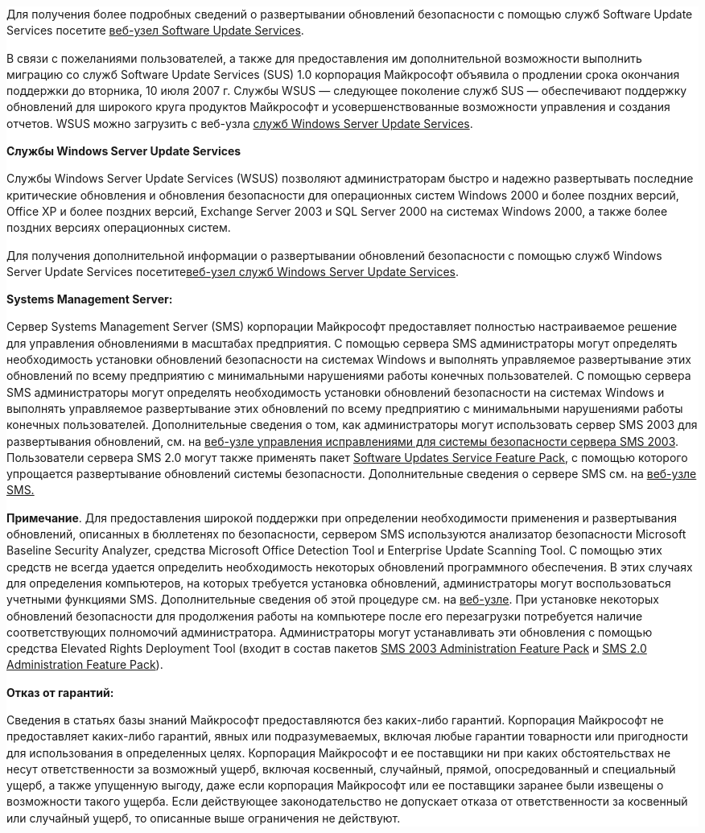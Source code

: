 Для получения более подробных сведений о развертывании обновлений безопасности с помощью служб Software Update Services посетите [веб-узел Software Update Services](http://go.microsoft.com/fwlink/?linkid=21133).

В связи с пожеланиями пользователей, а также для предоставления им дополнительной возможности выполнить миграцию со служб Software Update Services (SUS) 1.0 корпорация Майкрософт объявила о продлении срока окончания поддержки до вторника, 10 июля 2007 г. Службы WSUS — следующее поколение служб SUS — обеспечивают поддержку обновлений для широкого круга продуктов Майкрософт и усовершенствованные возможности управления и создания отчетов. WSUS можно загрузить с веб-узла [служб Windows Server Update Services](http://www.microsoft.com/windowsserversystem/updateservices/default.mspx).

**Службы Windows Server Update Services**

Службы Windows Server Update Services (WSUS) позволяют администраторам быстро и надежно развертывать последние критические обновления и обновления безопасности для операционных систем Windows 2000 и более поздних версий, Office XP и более поздних версий, Exchange Server 2003 и SQL Server 2000 на системах Windows 2000, а также более поздних версиях операционных систем.

Для получения дополнительной информации о развертывании обновлений безопасности с помощью служб Windows Server Update Services посетите[веб-узел служб Windows Server Update Services](http://go.microsoft.com/fwlink/?linkid=50120).

**Systems Management Server:**

Сервер Systems Management Server (SMS) корпорации Майкрософт предоставляет полностью настраиваемое решение для управления обновлениями в масштабах предприятия. С помощью сервера SMS администраторы могут определять необходимость установки обновлений безопасности на системах Windows и выполнять управляемое развертывание этих обновлений по всему предприятию с минимальными нарушениями работы конечных пользователей. С помощью сервера SMS администраторы могут определять необходимость установки обновлений безопасности на системах Windows и выполнять управляемое развертывание этих обновлений по всему предприятию с минимальными нарушениями работы конечных пользователей. Дополнительные сведения о том, как администраторы могут использовать сервер SMS 2003 для развертывания обновлений, см. на [веб-узле управления исправлениями для системы безопасности сервера SMS 2003](http://go.microsoft.com/fwlink/?linkid=22939). Пользователи сервера SMS 2.0 могут также применять пакет [Software Updates Service Feature Pack](http://go.microsoft.com/fwlink/?linkid=33340), с помощью которого упрощается развертывание обновлений системы безопасности. Дополнительные сведения о сервере SMS см. на [веб-узле SMS.](http://go.microsoft.com/fwlink/?linkid=21158)

**Примечание**. Для предоставления широкой поддержки при определении необходимости применения и развертывания обновлений, описанных в бюллетенях по безопасности, сервером SMS используются анализатор безопасности Microsoft Baseline Security Analyzer, средства Microsoft Office Detection Tool и Enterprise Update Scanning Tool. С помощью этих средств не всегда удается определить необходимость некоторых обновлений программного обеспечения. В этих случаях для определения компьютеров, на которых требуется установка обновлений, администраторы могут воспользоваться учетными функциями SMS. Дополнительные сведения об этой процедуре см. на [веб-узле](http://go.microsoft.com/fwlink/?linkid=33341). При установке некоторых обновлений безопасности для продолжения работы на компьютере после его перезагрузки потребуется наличие соответствующих полномочий администратора. Администраторы могут устанавливать эти обновления с помощью средства Elevated Rights Deployment Tool (входит в состав пакетов [SMS 2003 Administration Feature Pack](http://go.microsoft.com/fwlink/?linkid=33387) и [SMS 2.0 Administration Feature Pack](http://go.microsoft.com/fwlink/?linkid=21161)).

**Отказ от гарантий:**

Сведения в статьях базы знаний Майкрософт предоставляются без каких-либо гарантий. Корпорация Майкрософт не предоставляет каких-либо гарантий, явных или подразумеваемых, включая любые гарантии товарности или пригодности для использования в определенных целях. Корпорация Майкрософт и ее поставщики ни при каких обстоятельствах не несут ответственности за возможный ущерб, включая косвенный, случайный, прямой, опосредованный и специальный ущерб, а также упущенную выгоду, даже если корпорация Майкрософт или ее поставщики заранее были извещены о возможности такого ущерба. Если действующее законодательство не допускает отказа от ответственности за косвенный или случайный ущерб, то описанные выше ограничения не действуют.
